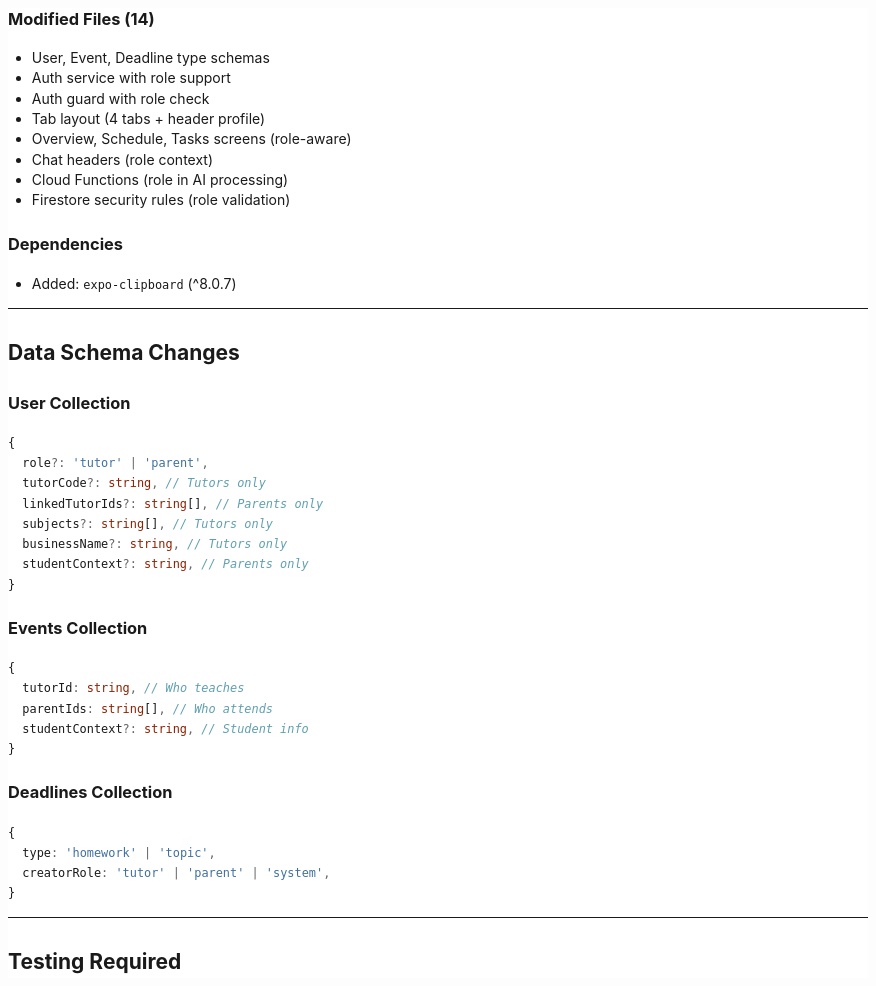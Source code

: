 ### Modified Files (14)
- User, Event, Deadline type schemas
- Auth service with role support
- Auth guard with role check
- Tab layout (4 tabs + header profile)
- Overview, Schedule, Tasks screens (role-aware)
- Chat headers (role context)
- Cloud Functions (role in AI processing)
- Firestore security rules (role validation)

### Dependencies
- Added: `expo-clipboard` (^8.0.7)

---

## Data Schema Changes

### User Collection
```typescript
{
  role?: 'tutor' | 'parent',
  tutorCode?: string, // Tutors only
  linkedTutorIds?: string[], // Parents only
  subjects?: string[], // Tutors only
  businessName?: string, // Tutors only
  studentContext?: string, // Parents only
}
```

### Events Collection
```typescript
{
  tutorId: string, // Who teaches
  parentIds: string[], // Who attends
  studentContext?: string, // Student info
}
```

### Deadlines Collection
```typescript
{
  type: 'homework' | 'topic',
  creatorRole: 'tutor' | 'parent' | 'system',
}
```

---

## Testing Required
